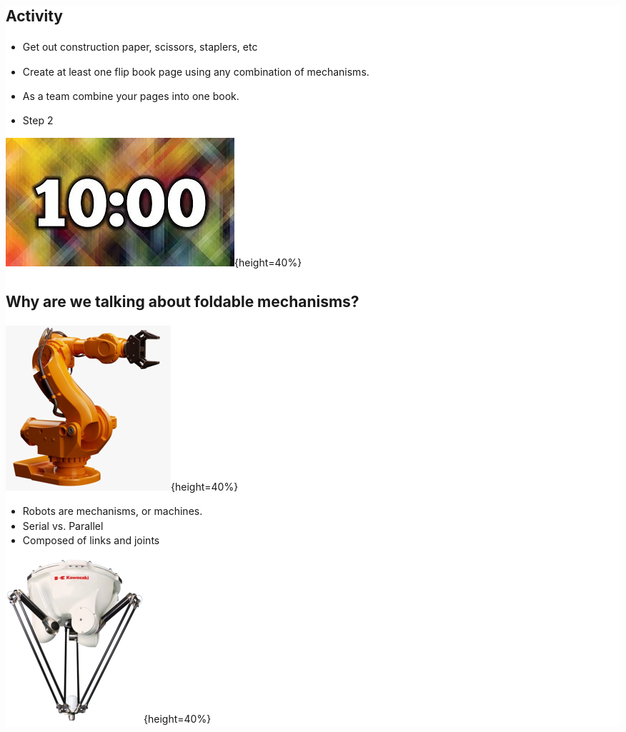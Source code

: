 
## Activity


* Get out construction paper, scissors, staplers, etc
* Create at least one flip book page using any combination of mechanisms.
* As a team combine your pages into one book.

* Step 2

![](img0001.png){height=40%}

## Why are we talking about foldable mechanisms?

![](img0002.png){height=40%}


* Robots are mechanisms, or machines.
* Serial vs. Parallel
* Composed of links and joints

![](img0003.png){height=40%}
